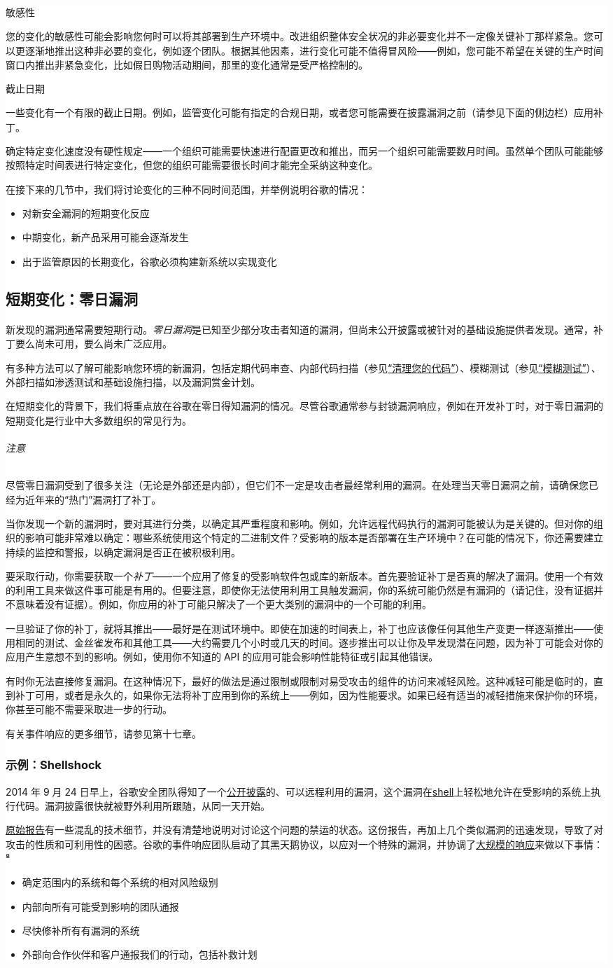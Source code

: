 敏感性

您的变化的敏感性可能会影响您何时可以将其部署到生产环境中。改进组织整体安全状况的非必要变化并不一定像关键补丁那样紧急。您可以更逐渐地推出这种非必要的变化，例如逐个团队。根据其他因素，进行变化可能不值得冒风险——例如，您可能不希望在关键的生产时间窗口内推出非紧急变化，比如假日购物活动期间，那里的变化通常是受严格控制的。

截止日期

一些变化有一个有限的截止日期。例如，监管变化可能有指定的合规日期，或者您可能需要在披露漏洞之前（请参见下面的侧边栏）应用补丁。

确定特定变化速度没有硬性规定——一个组织可能需要快速进行配置更改和推出，而另一个组织可能需要数月时间。虽然单个团队可能能够按照特定时间表进行特定变化，但您的组织可能需要很长时间才能完全采纳这种变化。

在接下来的几节中，我们将讨论变化的三种不同时间范围，并举例说明谷歌的情况：

+   对新安全漏洞的短期变化反应

+   中期变化，新产品采用可能会逐渐发生

+   出于监管原因的长期变化，谷歌必须构建新系统以实现变化

## 短期变化：零日漏洞

新发现的漏洞通常需要短期行动。*零日漏洞*是已知至少部分攻击者知道的漏洞，但尚未公开披露或被针对的基础设施提供者发现。通常，补丁要么尚未可用，要么尚未广泛应用。

有多种方法可以了解可能影响您环境的新漏洞，包括定期代码审查、内部代码扫描（参见[“清理您的代码”](ch12.html#sanitize_your_code)）、模糊测试（参见[“模糊测试”](ch13.html#fuzz_testing)）、外部扫描如渗透测试和基础设施扫描，以及漏洞赏金计划。

在短期变化的背景下，我们将重点放在谷歌在零日得知漏洞的情况。尽管谷歌通常参与封锁漏洞响应，例如在开发补丁时，对于零日漏洞的短期变化是行业中大多数组织的常见行为。

###### 注意

尽管零日漏洞受到了很多关注（无论是外部还是内部），但它们不一定是攻击者最经常利用的漏洞。在处理当天零日漏洞之前，请确保您已经为近年来的“热门”漏洞打了补丁。

当你发现一个新的漏洞时，要对其进行分类，以确定其严重程度和影响。例如，允许远程代码执行的漏洞可能被认为是关键的。但对你的组织的影响可能非常难以确定：哪些系统使用这个特定的二进制文件？受影响的版本是否部署在生产环境中？在可能的情况下，你还需要建立持续的监控和警报，以确定漏洞是否正在被积极利用。

要采取行动，你需要获取一个*补丁*——一个应用了修复的受影响软件包或库的新版本。首先要验证补丁是否真的解决了漏洞。使用一个有效的利用工具来做这件事可能是有用的。但要注意，即使你无法使用利用工具触发漏洞，你的系统可能仍然是有漏洞的（请记住，没有证据并不意味着没有证据）。例如，你应用的补丁可能只解决了一个更大类别的漏洞中的一个可能的利用。

一旦验证了你的补丁，就将其推出——最好是在测试环境中。即使在加速的时间表上，补丁也应该像任何其他生产变更一样逐渐推出——使用相同的测试、金丝雀发布和其他工具——大约需要几个小时或几天的时间。逐步推出可以让你及早发现潜在问题，因为补丁可能会对你的应用产生意想不到的影响。例如，使用你不知道的 API 的应用可能会影响性能特征或引起其他错误。

有时你无法直接修复漏洞。在这种情况下，最好的做法是通过限制或限制对易受攻击的组件的访问来减轻风险。这种减轻可能是临时的，直到补丁可用，或者是永久的，如果你无法将补丁应用到你的系统上——例如，因为性能要求。如果已经有适当的减轻措施来保护你的环境，你甚至可能不需要采取进一步的行动。

有关事件响应的更多细节，请参见第十七章。

### 示例：Shellshock

2014 年 9 月 24 日早上，谷歌安全团队得知了一个[公开披露](https://oreil.ly/mQFJj)的、可以远程利用的漏洞，这个漏洞在[shell](https://oreil.ly/qbTqD)上轻松地允许在受影响的系统上执行代码。漏洞披露很快就被野外利用所跟随，从同一天开始。

[原始报告](https://oreil.ly/4l2W4)有一些混乱的技术细节，并没有清楚地说明对讨论这个问题的禁运的状态。这份报告，再加上几个类似漏洞的迅速发现，导致了对攻击的性质和可利用性的困惑。谷歌的事件响应团队启动了其黑天鹅协议，以应对一个特殊的漏洞，并协调了[大规模的响应](https://oreil.ly/v6DeI)来做以下事情：⁸

+   确定范围内的系统和每个系统的相对风险级别

+   内部向所有可能受到影响的团队通报

+   尽快修补所有有漏洞的系统

+   外部向合作伙伴和客户通报我们的行动，包括补救计划
